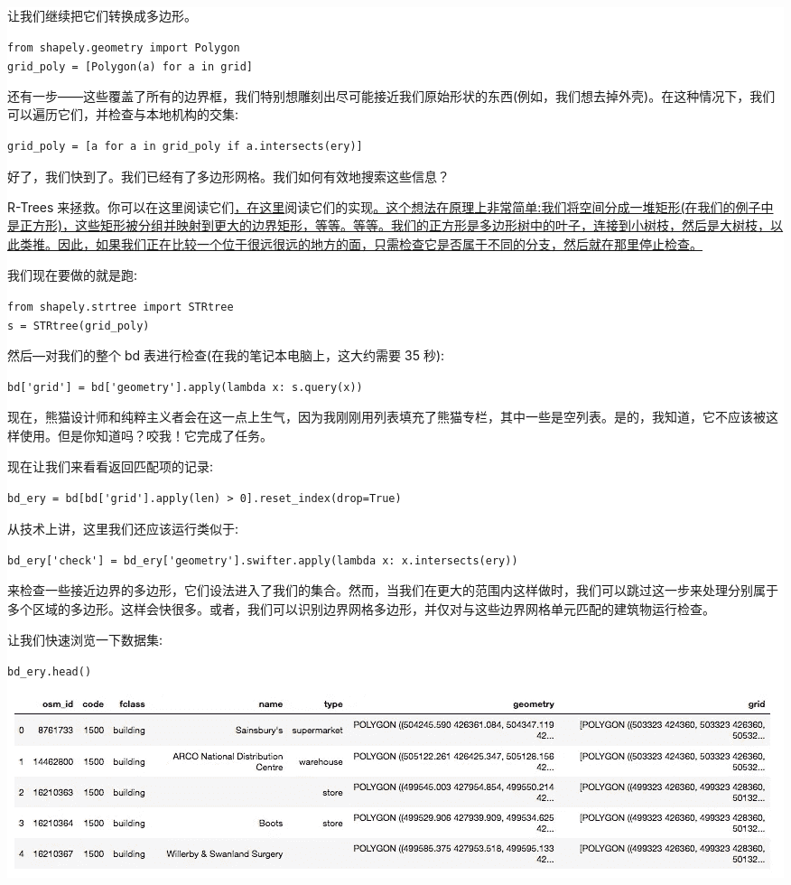 让我们继续把它们转换成多边形。

```
from shapely.geometry import Polygon
grid_poly = [Polygon(a) for a in grid]
```

还有一步——这些覆盖了所有的边界框，我们特别想雕刻出尽可能接近我们原始形状的东西(例如，我们想去掉外壳)。在这种情况下，我们可以遍历它们，并检查与本地机构的交集:

```
grid_poly = [a for a in grid_poly if a.intersects(ery)]
```

好了，我们快到了。我们已经有了多边形网格。我们如何有效地搜索这些信息？

R-Trees 来拯救。你可以在这里阅读它们[，在这里](https://en.wikipedia.org/wiki/R-tree)阅读它们的实现[。这个想法在原理上非常简单:我们将空间分成一堆矩形(在我们的例子中是正方形)，这些矩形被分组并映射到更大的边界矩形，等等。等等。我们的正方形是多边形树中的叶子，连接到小树枝，然后是大树枝，以此类推。因此，如果我们正在比较一个位于很远很远的地方的面，只需检查它是否属于不同的分支，然后就在那里停止检查。](https://shapely.readthedocs.io/en/latest/manual.html#str-packed-r-tree)

我们现在要做的就是跑:

```
from shapely.strtree import STRtree
s = STRtree(grid_poly)
```

然后—对我们的整个 bd 表进行检查(在我的笔记本电脑上，这大约需要 35 秒):

```
bd['grid'] = bd['geometry'].apply(lambda x: s.query(x))
```

现在，熊猫设计师和纯粹主义者会在这一点上生气，因为我刚刚用列表填充了熊猫专栏，其中一些是空列表。是的，我知道，它不应该被这样使用。但是你知道吗？咬我！它完成了任务。

现在让我们来看看返回匹配项的记录:

```
bd_ery = bd[bd['grid'].apply(len) > 0].reset_index(drop=True)
```

从技术上讲，这里我们还应该运行类似于:

```
bd_ery['check'] = bd_ery['geometry'].swifter.apply(lambda x: x.intersects(ery))
```

来检查一些接近边界的多边形，它们设法进入了我们的集合。然而，当我们在更大的范围内这样做时，我们可以跳过这一步来处理分别属于多个区域的多边形。这样会快很多。或者，我们可以识别边界网格多边形，并仅对与这些边界网格单元匹配的建筑物运行检查。

让我们快速浏览一下数据集:

```
bd_ery.head()
```

![](img/dc5110514e56b687986a7b59aed9e816.png)
